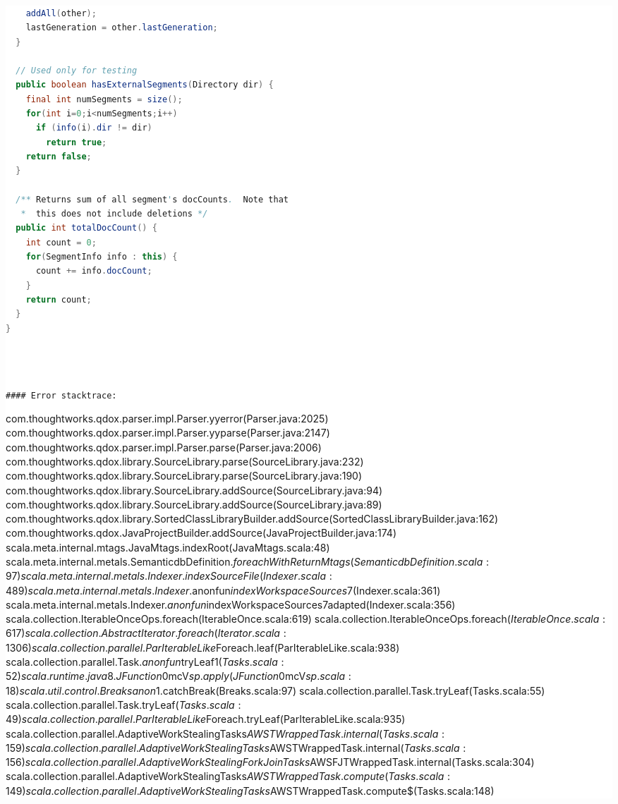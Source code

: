 ```java
    addAll(other);
    lastGeneration = other.lastGeneration;
  }

  // Used only for testing
  public boolean hasExternalSegments(Directory dir) {
    final int numSegments = size();
    for(int i=0;i<numSegments;i++)
      if (info(i).dir != dir)
        return true;
    return false;
  }

  /** Returns sum of all segment's docCounts.  Note that
   *  this does not include deletions */
  public int totalDocCount() {
    int count = 0;
    for(SegmentInfo info : this) {
      count += info.docCount;
    }
    return count;
  }
}
```

```



#### Error stacktrace:

```
com.thoughtworks.qdox.parser.impl.Parser.yyerror(Parser.java:2025)
	com.thoughtworks.qdox.parser.impl.Parser.yyparse(Parser.java:2147)
	com.thoughtworks.qdox.parser.impl.Parser.parse(Parser.java:2006)
	com.thoughtworks.qdox.library.SourceLibrary.parse(SourceLibrary.java:232)
	com.thoughtworks.qdox.library.SourceLibrary.parse(SourceLibrary.java:190)
	com.thoughtworks.qdox.library.SourceLibrary.addSource(SourceLibrary.java:94)
	com.thoughtworks.qdox.library.SourceLibrary.addSource(SourceLibrary.java:89)
	com.thoughtworks.qdox.library.SortedClassLibraryBuilder.addSource(SortedClassLibraryBuilder.java:162)
	com.thoughtworks.qdox.JavaProjectBuilder.addSource(JavaProjectBuilder.java:174)
	scala.meta.internal.mtags.JavaMtags.indexRoot(JavaMtags.scala:48)
	scala.meta.internal.metals.SemanticdbDefinition$.foreachWithReturnMtags(SemanticdbDefinition.scala:97)
	scala.meta.internal.metals.Indexer.indexSourceFile(Indexer.scala:489)
	scala.meta.internal.metals.Indexer.$anonfun$indexWorkspaceSources$7(Indexer.scala:361)
	scala.meta.internal.metals.Indexer.$anonfun$indexWorkspaceSources$7$adapted(Indexer.scala:356)
	scala.collection.IterableOnceOps.foreach(IterableOnce.scala:619)
	scala.collection.IterableOnceOps.foreach$(IterableOnce.scala:617)
	scala.collection.AbstractIterator.foreach(Iterator.scala:1306)
	scala.collection.parallel.ParIterableLike$Foreach.leaf(ParIterableLike.scala:938)
	scala.collection.parallel.Task.$anonfun$tryLeaf$1(Tasks.scala:52)
	scala.runtime.java8.JFunction0$mcV$sp.apply(JFunction0$mcV$sp.scala:18)
	scala.util.control.Breaks$$anon$1.catchBreak(Breaks.scala:97)
	scala.collection.parallel.Task.tryLeaf(Tasks.scala:55)
	scala.collection.parallel.Task.tryLeaf$(Tasks.scala:49)
	scala.collection.parallel.ParIterableLike$Foreach.tryLeaf(ParIterableLike.scala:935)
	scala.collection.parallel.AdaptiveWorkStealingTasks$AWSTWrappedTask.internal(Tasks.scala:159)
	scala.collection.parallel.AdaptiveWorkStealingTasks$AWSTWrappedTask.internal$(Tasks.scala:156)
	scala.collection.parallel.AdaptiveWorkStealingForkJoinTasks$AWSFJTWrappedTask.internal(Tasks.scala:304)
	scala.collection.parallel.AdaptiveWorkStealingTasks$AWSTWrappedTask.compute(Tasks.scala:149)
	scala.collection.parallel.AdaptiveWorkStealingTasks$AWSTWrappedTask.compute$(Tasks.scala:148)